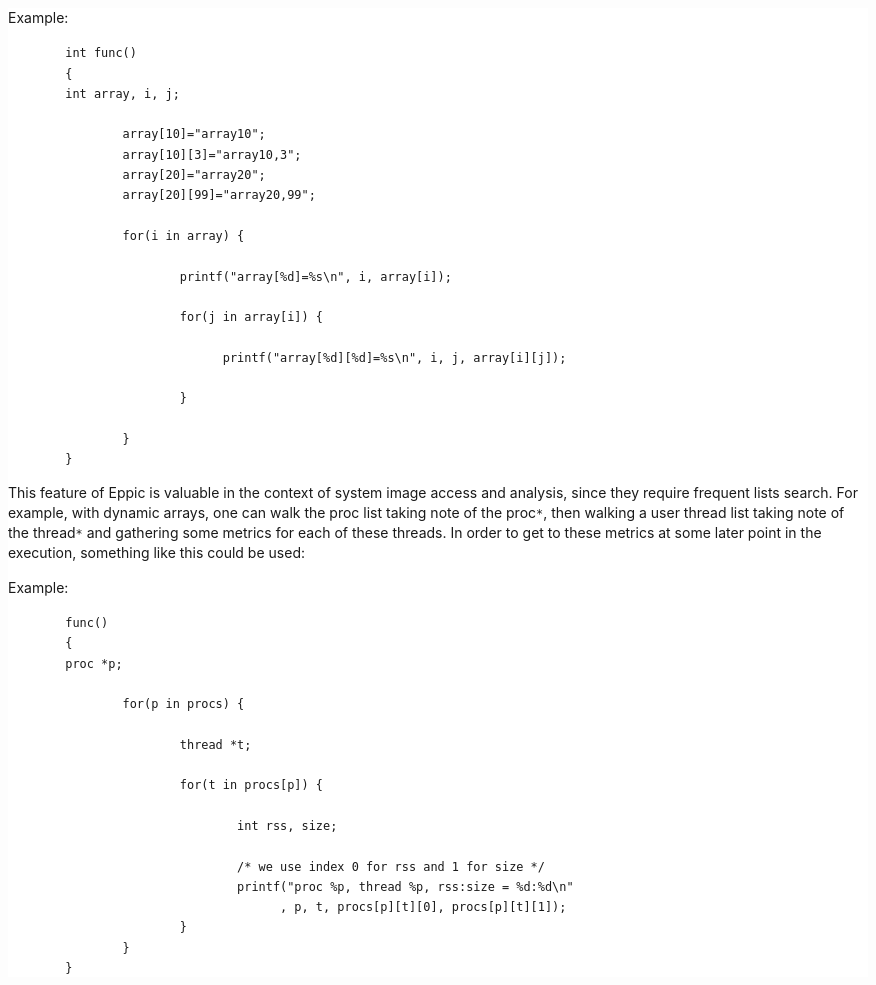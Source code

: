 Example:
```
        int func()
        {
        int array, i, j;

                array[10]="array10";
                array[10][3]="array10,3";
                array[20]="array20";
                array[20][99]="array20,99";

                for(i in array) {

                        printf("array[%d]=%s\n", i, array[i]);

                        for(j in array[i]) {

                              printf("array[%d][%d]=%s\n", i, j, array[i][j]);

                        }

                }
        }
```

This feature of Eppic is valuable in the context of system image access and analysis, since they require frequent lists search. For example, with dynamic arrays, one can walk the proc list taking note of the proc`*`, then walking a user thread list taking note of the thread`*` and gathering some metrics for each of these threads. In order to get to these metrics at some later point in the execution, something like this could be used:

Example:
```
        func()
        {
        proc *p;

                for(p in procs) {

                        thread *t;

                        for(t in procs[p]) {

                                int rss, size;

                                /* we use index 0 for rss and 1 for size */
                                printf("proc %p, thread %p, rss:size = %d:%d\n"
                                      , p, t, procs[p][t][0], procs[p][t][1]);
                        }
                }
        }
```
